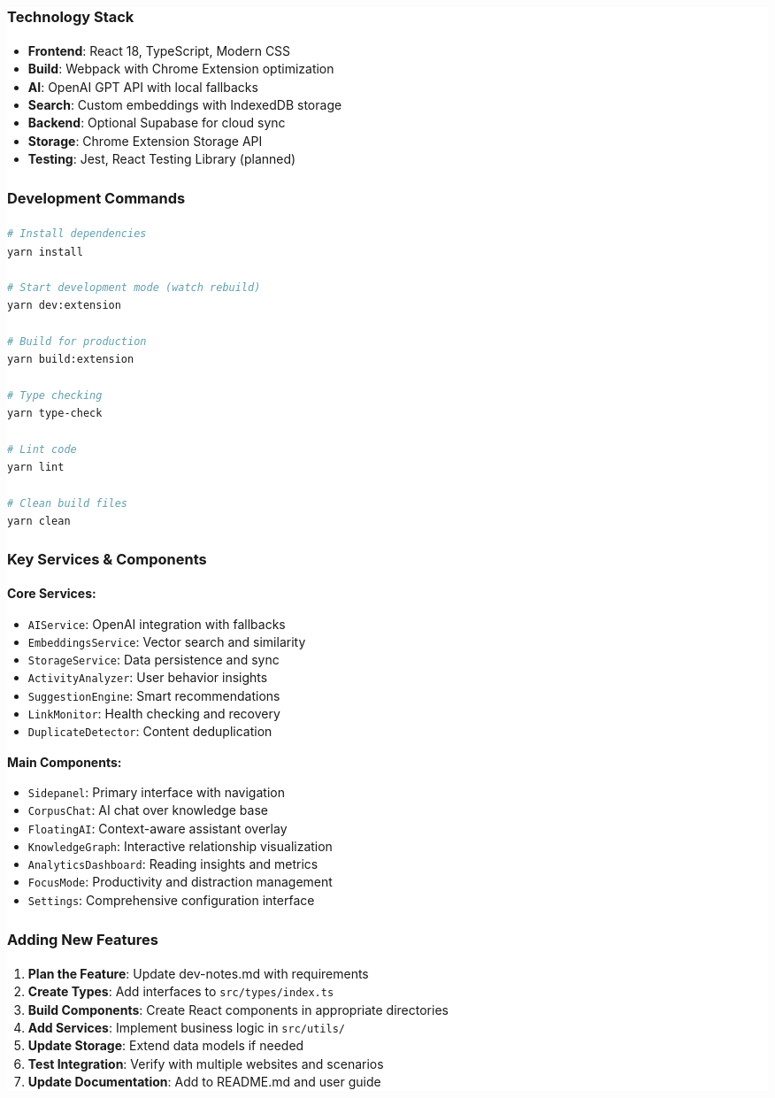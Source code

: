 ### Technology Stack
- **Frontend**: React 18, TypeScript, Modern CSS
- **Build**: Webpack with Chrome Extension optimization
- **AI**: OpenAI GPT API with local fallbacks
- **Search**: Custom embeddings with IndexedDB storage
- **Backend**: Optional Supabase for cloud sync
- **Storage**: Chrome Extension Storage API
- **Testing**: Jest, React Testing Library (planned)

### Development Commands
```bash
# Install dependencies
yarn install

# Start development mode (watch rebuild)
yarn dev:extension

# Build for production
yarn build:extension

# Type checking
yarn type-check

# Lint code
yarn lint

# Clean build files
yarn clean
```

### Key Services & Components

**Core Services:**
- `AIService`: OpenAI integration with fallbacks
- `EmbeddingsService`: Vector search and similarity
- `StorageService`: Data persistence and sync
- `ActivityAnalyzer`: User behavior insights
- `SuggestionEngine`: Smart recommendations
- `LinkMonitor`: Health checking and recovery
- `DuplicateDetector`: Content deduplication

**Main Components:**
- `Sidepanel`: Primary interface with navigation
- `CorpusChat`: AI chat over knowledge base
- `FloatingAI`: Context-aware assistant overlay
- `KnowledgeGraph`: Interactive relationship visualization
- `AnalyticsDashboard`: Reading insights and metrics
- `FocusMode`: Productivity and distraction management
- `Settings`: Comprehensive configuration interface

### Adding New Features
1. **Plan the Feature**: Update dev-notes.md with requirements
2. **Create Types**: Add interfaces to `src/types/index.ts`
3. **Build Components**: Create React components in appropriate directories
4. **Add Services**: Implement business logic in `src/utils/`
5. **Update Storage**: Extend data models if needed
6. **Test Integration**: Verify with multiple websites and scenarios
7. **Update Documentation**: Add to README.md and user guide
